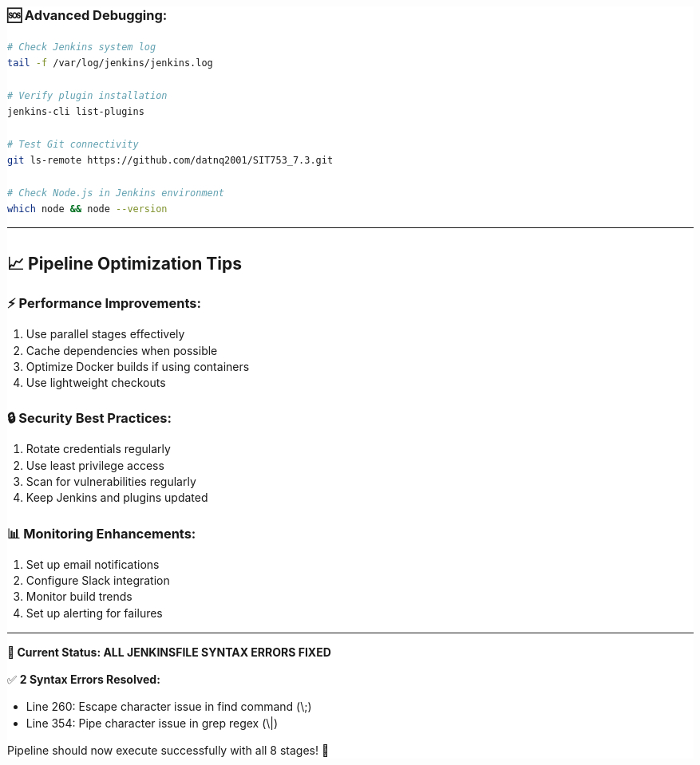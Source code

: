 ### 🆘 Advanced Debugging:
```bash
# Check Jenkins system log
tail -f /var/log/jenkins/jenkins.log

# Verify plugin installation
jenkins-cli list-plugins

# Test Git connectivity  
git ls-remote https://github.com/datnq2001/SIT753_7.3.git

# Check Node.js in Jenkins environment
which node && node --version
```

---

## 📈 Pipeline Optimization Tips

### ⚡ Performance Improvements:
1. Use parallel stages effectively
2. Cache dependencies when possible
3. Optimize Docker builds if using containers
4. Use lightweight checkouts

### 🔒 Security Best Practices:
1. Rotate credentials regularly
2. Use least privilege access
3. Scan for vulnerabilities regularly
4. Keep Jenkins and plugins updated

### 📊 Monitoring Enhancements:
1. Set up email notifications
2. Configure Slack integration
3. Monitor build trends
4. Set up alerting for failures

---

**🎯 Current Status: ALL JENKINSFILE SYNTAX ERRORS FIXED**

✅ **2 Syntax Errors Resolved:**
- Line 260: Escape character issue in find command (\\;)
- Line 354: Pipe character issue in grep regex (\\|)

Pipeline should now execute successfully with all 8 stages! 🚀